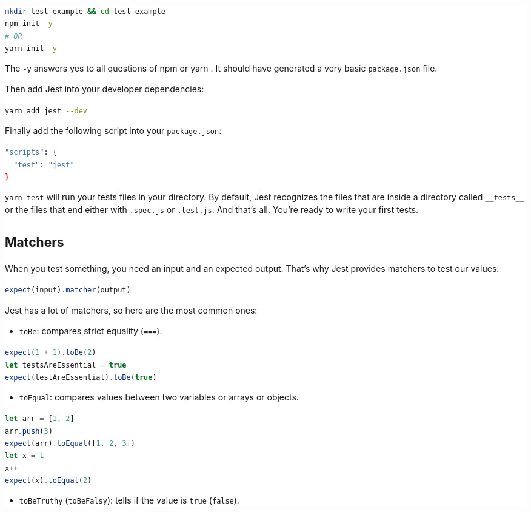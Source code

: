 ```sh
mkdir test-example && cd test-example
npm init -y
# OR
yarn init -y
```

The `-y` answers yes to all questions of npm or yarn . It should have generated a very basic `package.json` file.

Then add Jest into your developer dependencies:

```sh
yarn add jest --dev
```

Finally add the following script into your `package.json`:

```sh
"scripts": {
  "test": "jest"
}
```

`yarn test` will run your tests files in your directory. By default, Jest recognizes the files that are inside a directory called `__tests__` or the files that end either with `.spec.js` or `.test.js`. And that’s all. You’re ready to write your first tests.

## Matchers

When you test something, you need an input and an expected output. That’s why Jest provides matchers to test our values:

```js
expect(input).matcher(output)
```

Jest has a lot of matchers, so here are the most common ones:

- `toBe`: compares strict equality (`===`).

```js
expect(1 + 1).toBe(2)
let testsAreEssential = true
expect(testAreEssential).toBe(true)
```

- `toEqual`: compares values between two variables or arrays or objects.

```js
let arr = [1, 2]
arr.push(3)
expect(arr).toEqual([1, 2, 3])
let x = 1
x++
expect(x).toEqual(2)
```

- `toBeTruthy` (`toBeFalsy`): tells if the value is `true` (`false`).
